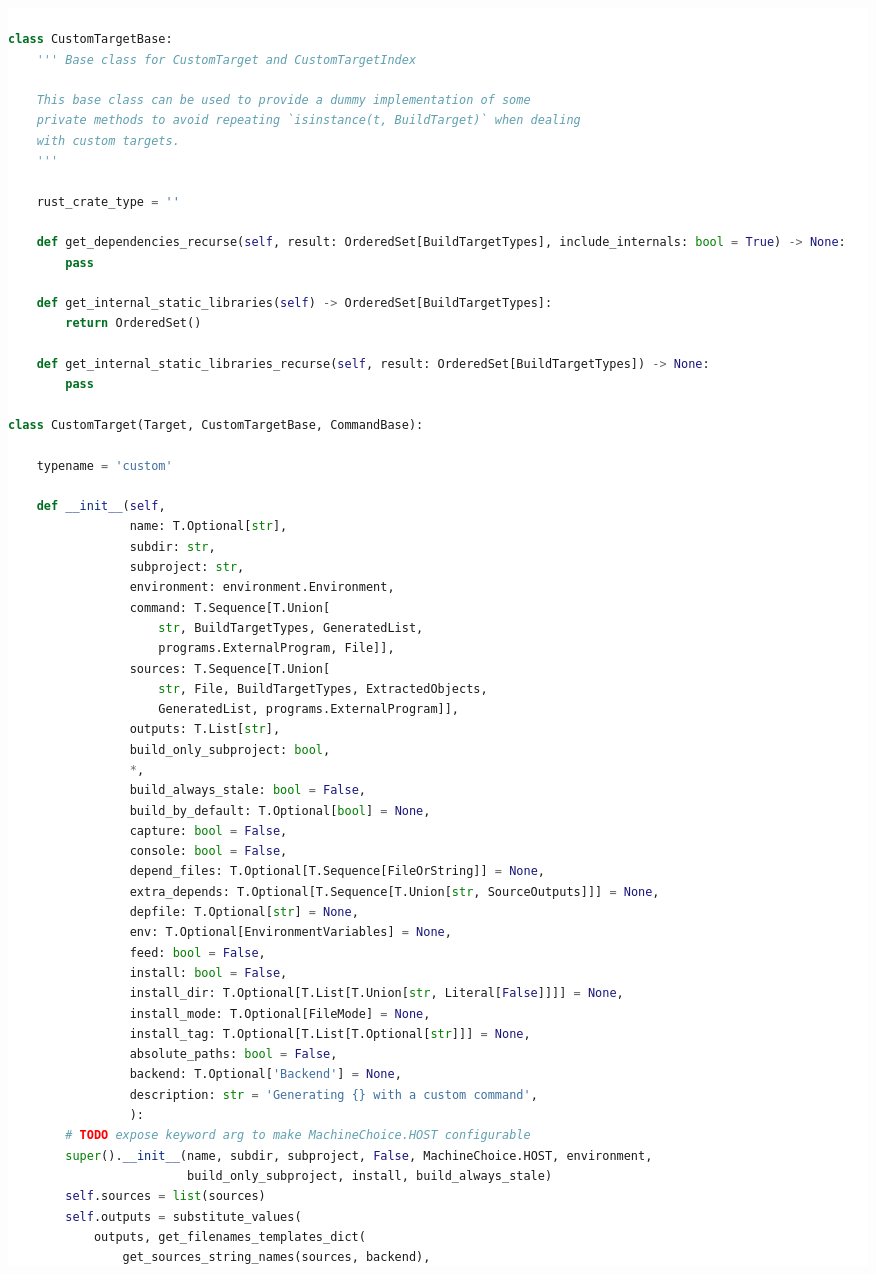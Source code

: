 ```python

class CustomTargetBase:
    ''' Base class for CustomTarget and CustomTargetIndex

    This base class can be used to provide a dummy implementation of some
    private methods to avoid repeating `isinstance(t, BuildTarget)` when dealing
    with custom targets.
    '''

    rust_crate_type = ''

    def get_dependencies_recurse(self, result: OrderedSet[BuildTargetTypes], include_internals: bool = True) -> None:
        pass

    def get_internal_static_libraries(self) -> OrderedSet[BuildTargetTypes]:
        return OrderedSet()

    def get_internal_static_libraries_recurse(self, result: OrderedSet[BuildTargetTypes]) -> None:
        pass

class CustomTarget(Target, CustomTargetBase, CommandBase):

    typename = 'custom'

    def __init__(self,
                 name: T.Optional[str],
                 subdir: str,
                 subproject: str,
                 environment: environment.Environment,
                 command: T.Sequence[T.Union[
                     str, BuildTargetTypes, GeneratedList,
                     programs.ExternalProgram, File]],
                 sources: T.Sequence[T.Union[
                     str, File, BuildTargetTypes, ExtractedObjects,
                     GeneratedList, programs.ExternalProgram]],
                 outputs: T.List[str],
                 build_only_subproject: bool,
                 *,
                 build_always_stale: bool = False,
                 build_by_default: T.Optional[bool] = None,
                 capture: bool = False,
                 console: bool = False,
                 depend_files: T.Optional[T.Sequence[FileOrString]] = None,
                 extra_depends: T.Optional[T.Sequence[T.Union[str, SourceOutputs]]] = None,
                 depfile: T.Optional[str] = None,
                 env: T.Optional[EnvironmentVariables] = None,
                 feed: bool = False,
                 install: bool = False,
                 install_dir: T.Optional[T.List[T.Union[str, Literal[False]]]] = None,
                 install_mode: T.Optional[FileMode] = None,
                 install_tag: T.Optional[T.List[T.Optional[str]]] = None,
                 absolute_paths: bool = False,
                 backend: T.Optional['Backend'] = None,
                 description: str = 'Generating {} with a custom command',
                 ):
        # TODO expose keyword arg to make MachineChoice.HOST configurable
        super().__init__(name, subdir, subproject, False, MachineChoice.HOST, environment,
                         build_only_subproject, install, build_always_stale)
        self.sources = list(sources)
        self.outputs = substitute_values(
            outputs, get_filenames_templates_dict(
                get_sources_string_names(sources, backend),
```